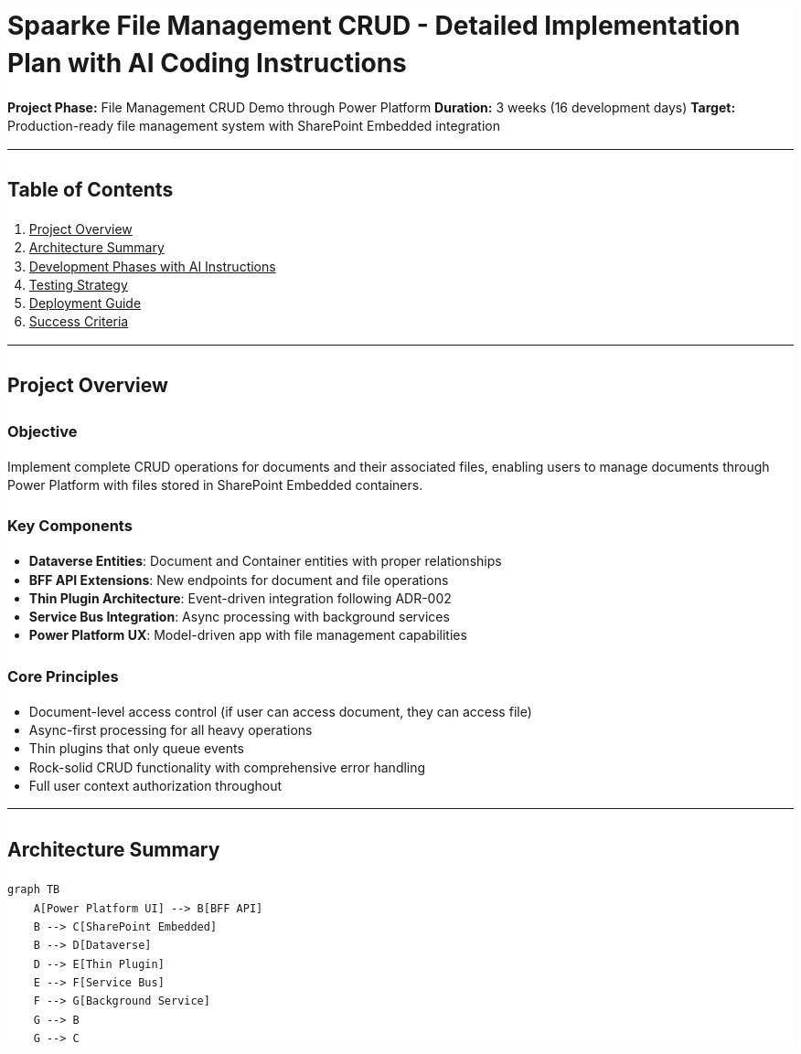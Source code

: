 # Spaarke File Management CRUD - Detailed Implementation Plan with AI Coding Instructions

**Project Phase:** File Management CRUD Demo through Power Platform
**Duration:** 3 weeks (16 development days)
**Target:** Production-ready file management system with SharePoint Embedded integration

---

## Table of Contents

1. [Project Overview](#project-overview)
2. [Architecture Summary](#architecture-summary)
3. [Development Phases with AI Instructions](#development-phases-with-ai-instructions)
4. [Testing Strategy](#testing-strategy)
5. [Deployment Guide](#deployment-guide)
6. [Success Criteria](#success-criteria)

---

## Project Overview

### **Objective**
Implement complete CRUD operations for documents and their associated files, enabling users to manage documents through Power Platform with files stored in SharePoint Embedded containers.

### **Key Components**
- **Dataverse Entities**: Document and Container entities with proper relationships
- **BFF API Extensions**: New endpoints for document and file operations
- **Thin Plugin Architecture**: Event-driven integration following ADR-002
- **Service Bus Integration**: Async processing with background services
- **Power Platform UX**: Model-driven app with file management capabilities

### **Core Principles**
- Document-level access control (if user can access document, they can access file)
- Async-first processing for all heavy operations
- Thin plugins that only queue events
- Rock-solid CRUD functionality with comprehensive error handling
- Full user context authorization throughout

---

## Architecture Summary

```mermaid
graph TB
    A[Power Platform UI] --> B[BFF API]
    B --> C[SharePoint Embedded]
    B --> D[Dataverse]
    D --> E[Thin Plugin]
    E --> F[Service Bus]
    F --> G[Background Service]
    G --> B
    G --> C
```
